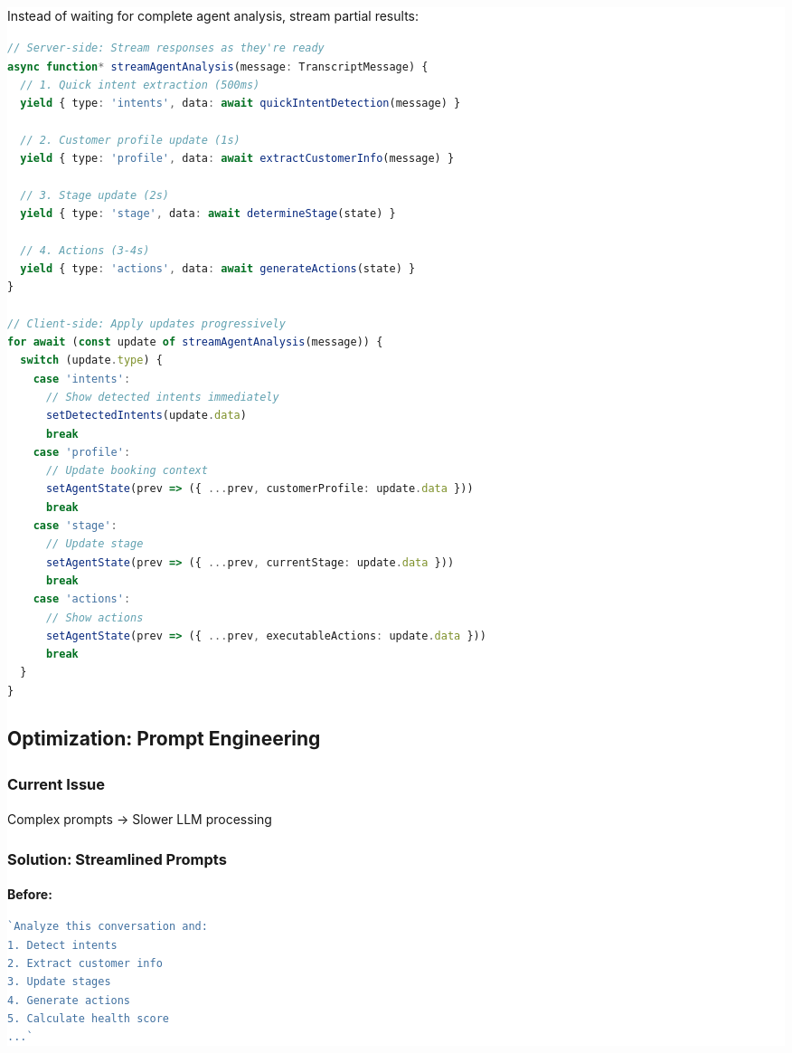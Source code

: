 Instead of waiting for complete agent analysis, stream partial results:

```typescript
// Server-side: Stream responses as they're ready
async function* streamAgentAnalysis(message: TranscriptMessage) {
  // 1. Quick intent extraction (500ms)
  yield { type: 'intents', data: await quickIntentDetection(message) }

  // 2. Customer profile update (1s)
  yield { type: 'profile', data: await extractCustomerInfo(message) }

  // 3. Stage update (2s)
  yield { type: 'stage', data: await determineStage(state) }

  // 4. Actions (3-4s)
  yield { type: 'actions', data: await generateActions(state) }
}

// Client-side: Apply updates progressively
for await (const update of streamAgentAnalysis(message)) {
  switch (update.type) {
    case 'intents':
      // Show detected intents immediately
      setDetectedIntents(update.data)
      break
    case 'profile':
      // Update booking context
      setAgentState(prev => ({ ...prev, customerProfile: update.data }))
      break
    case 'stage':
      // Update stage
      setAgentState(prev => ({ ...prev, currentStage: update.data }))
      break
    case 'actions':
      // Show actions
      setAgentState(prev => ({ ...prev, executableActions: update.data }))
      break
  }
}
```

## Optimization: Prompt Engineering

### Current Issue
Complex prompts → Slower LLM processing

### Solution: Streamlined Prompts

**Before:**
```typescript
`Analyze this conversation and:
1. Detect intents
2. Extract customer info
3. Update stages
4. Generate actions
5. Calculate health score
...`
```
